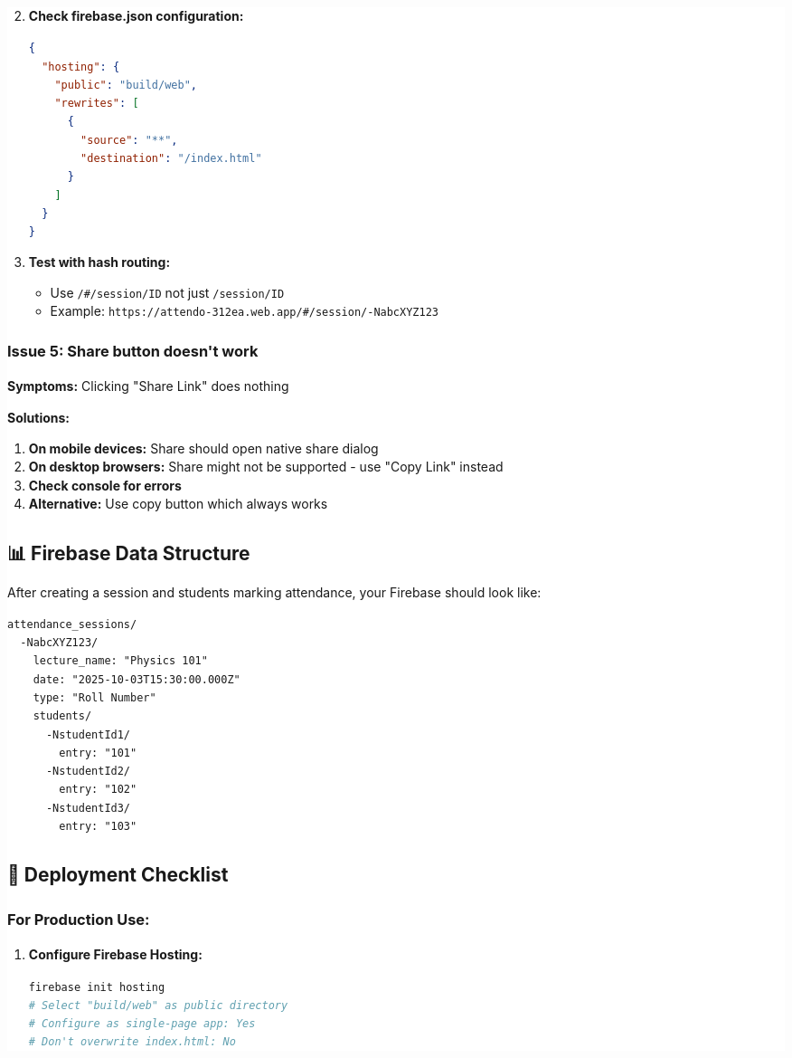 2. **Check firebase.json configuration:**
   ```json
   {
     "hosting": {
       "public": "build/web",
       "rewrites": [
         {
           "source": "**",
           "destination": "/index.html"
         }
       ]
     }
   }
   ```

3. **Test with hash routing:**
   - Use `/#/session/ID` not just `/session/ID`
   - Example: `https://attendo-312ea.web.app/#/session/-NabcXYZ123`

### Issue 5: Share button doesn't work

**Symptoms:** Clicking "Share Link" does nothing

**Solutions:**
1. **On mobile devices:** Share should open native share dialog
2. **On desktop browsers:** Share might not be supported - use "Copy Link" instead
3. **Check console for errors**
4. **Alternative:** Use copy button which always works

## 📊 Firebase Data Structure

After creating a session and students marking attendance, your Firebase should look like:

```
attendance_sessions/
  -NabcXYZ123/
    lecture_name: "Physics 101"
    date: "2025-10-03T15:30:00.000Z"
    type: "Roll Number"
    students/
      -NstudentId1/
        entry: "101"
      -NstudentId2/
        entry: "102"
      -NstudentId3/
        entry: "103"
```

## 🚀 Deployment Checklist

### For Production Use:

1. **Configure Firebase Hosting:**
   ```bash
   firebase init hosting
   # Select "build/web" as public directory
   # Configure as single-page app: Yes
   # Don't overwrite index.html: No
   ```
